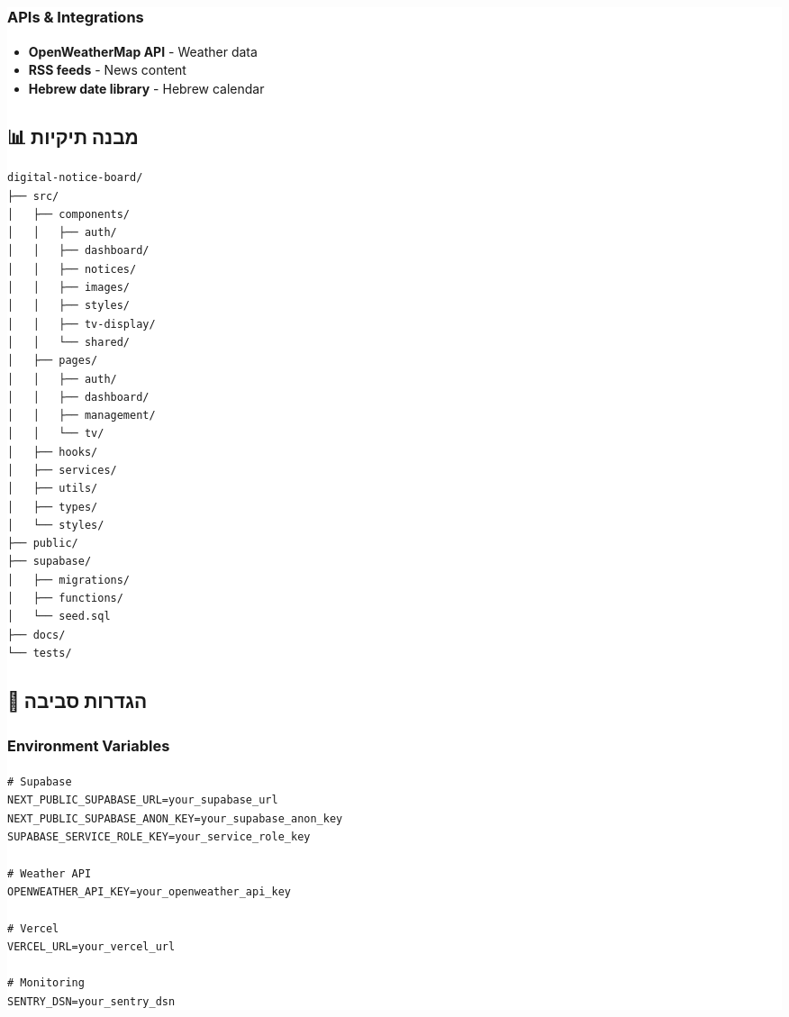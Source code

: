 ### APIs & Integrations
- **OpenWeatherMap API** - Weather data
- **RSS feeds** - News content
- **Hebrew date library** - Hebrew calendar

## 📊 מבנה תיקיות

```
digital-notice-board/
├── src/
│   ├── components/
│   │   ├── auth/
│   │   ├── dashboard/
│   │   ├── notices/
│   │   ├── images/
│   │   ├── styles/
│   │   ├── tv-display/
│   │   └── shared/
│   ├── pages/
│   │   ├── auth/
│   │   ├── dashboard/
│   │   ├── management/
│   │   └── tv/
│   ├── hooks/
│   ├── services/
│   ├── utils/
│   ├── types/
│   └── styles/
├── public/
├── supabase/
│   ├── migrations/
│   ├── functions/
│   └── seed.sql
├── docs/
└── tests/
```

## 🔧 הגדרות סביבה

### Environment Variables
```env
# Supabase
NEXT_PUBLIC_SUPABASE_URL=your_supabase_url
NEXT_PUBLIC_SUPABASE_ANON_KEY=your_supabase_anon_key
SUPABASE_SERVICE_ROLE_KEY=your_service_role_key

# Weather API
OPENWEATHER_API_KEY=your_openweather_api_key

# Vercel
VERCEL_URL=your_vercel_url

# Monitoring
SENTRY_DSN=your_sentry_dsn
```
